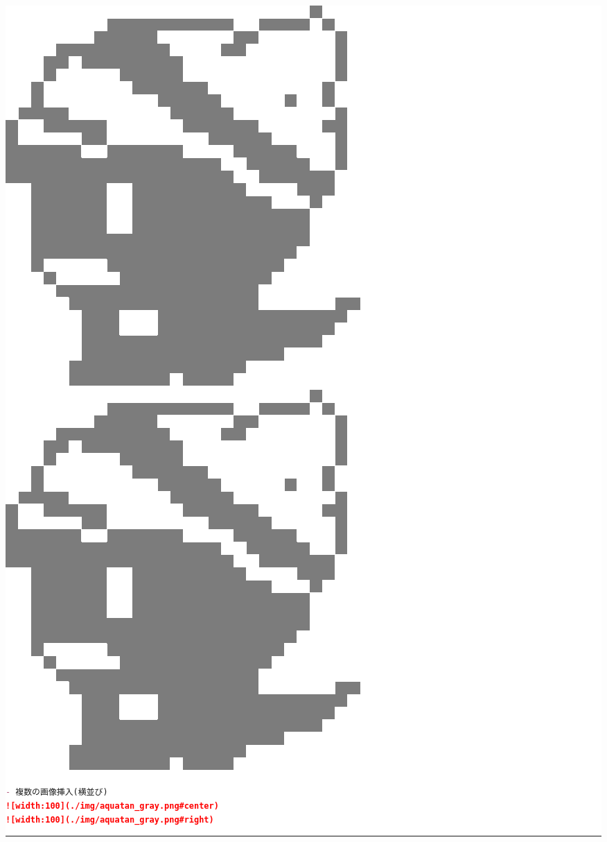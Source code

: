 ![width:100](./img/aquatan_gray.png#center)
![width:100](./img/aquatan_gray.png#right)
```md
- 複数の画像挿入(横並び)
![width:100](./img/aquatan_gray.png#center)
![width:100](./img/aquatan_gray.png#right)
```

---